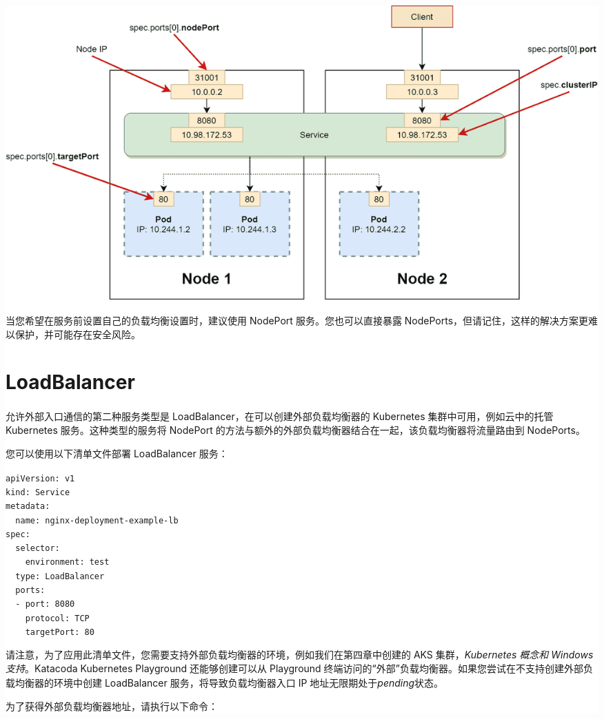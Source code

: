 ![](img/f843f656-4526-48b2-a0ca-b918b742410f.png)

当您希望在服务前设置自己的负载均衡设置时，建议使用 NodePort 服务。您也可以直接暴露 NodePorts，但请记住，这样的解决方案更难以保护，并可能存在安全风险。

# LoadBalancer

允许外部入口通信的第二种服务类型是 LoadBalancer，在可以创建外部负载均衡器的 Kubernetes 集群中可用，例如云中的托管 Kubernetes 服务。这种类型的服务将 NodePort 的方法与额外的外部负载均衡器结合在一起，该负载均衡器将流量路由到 NodePorts。

您可以使用以下清单文件部署 LoadBalancer 服务：

```
apiVersion: v1
kind: Service
metadata:
  name: nginx-deployment-example-lb
spec:
  selector:
    environment: test
  type: LoadBalancer
  ports:
  - port: 8080
    protocol: TCP
    targetPort: 80
```

请注意，为了应用此清单文件，您需要支持外部负载均衡器的环境，例如我们在第四章中创建的 AKS 集群，*Kubernetes 概念和 Windows 支持*。Katacoda Kubernetes Playground 还能够创建可以从 Playground 终端访问的“外部”负载均衡器。如果您尝试在不支持创建外部负载均衡器的环境中创建 LoadBalancer 服务，将导致负载均衡器入口 IP 地址无限期处于*pending*状态。

为了获得外部负载均衡器地址，请执行以下命令：
